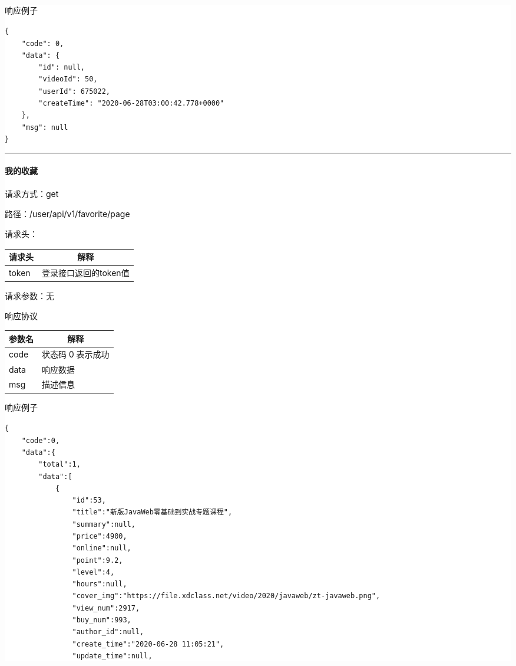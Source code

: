 

响应例子

```
{
    "code": 0,
    "data": {
        "id": null,
        "videoId": 50,
        "userId": 675022,
        "createTime": "2020-06-28T03:00:42.778+0000"
    },
    "msg": null
}
```





<hr>

#### 我的收藏

请求方式：get

路径：/user/api/v1/favorite/page

请求头：

| 请求头                | 解释 |
| --------------------- | ---- |
| token |   登录接口返回的token值   |

请求参数：无

响应协议

| 参数名 | 解释              |
| ------ | ----------------- |
| code   | 状态码 0 表示成功 |
| data   | 响应数据          |
| msg    | 描述信息          |



响应例子

```
{
    "code":0,
    "data":{
        "total":1,
        "data":[
            {
                "id":53,
                "title":"新版JavaWeb零基础到实战专题课程",
                "summary":null,
                "price":4900,
                "online":null,
                "point":9.2,
                "level":4,
                "hours":null,
                "cover_img":"https://file.xdclass.net/video/2020/javaweb/zt-javaweb.png",
                "view_num":2917,
                "buy_num":993,
                "author_id":null,
                "create_time":"2020-06-28 11:05:21",
                "update_time":null,
```